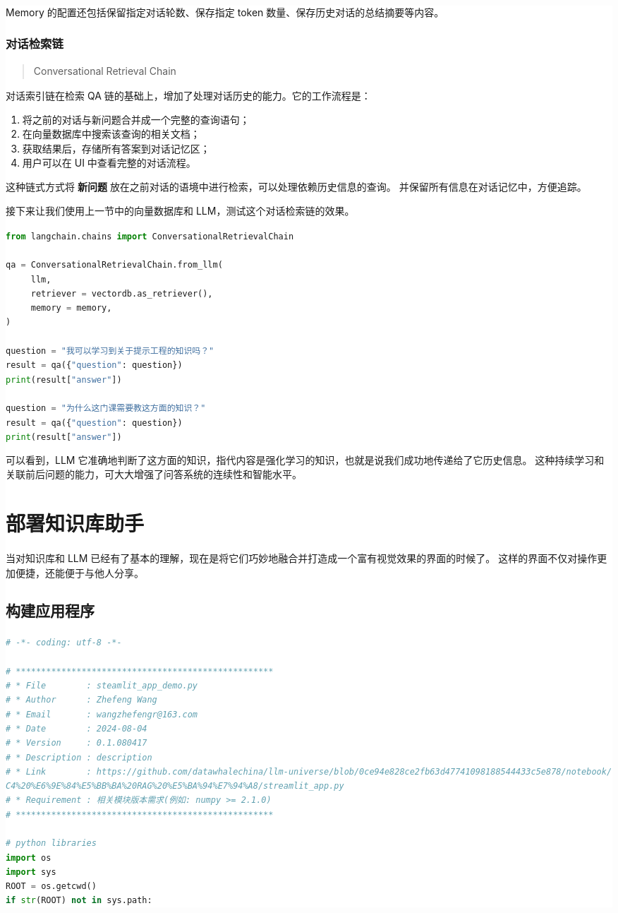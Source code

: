 Memory 的配置还包括保留指定对话轮数、保存指定 token 数量、保存历史对话的总结摘要等内容。

### 对话检索链

> Conversational Retrieval Chain

对话索引链在检索 QA 链的基础上，增加了处理对话历史的能力。它的工作流程是：

1. 将之前的对话与新问题合并成一个完整的查询语句；
2. 在向量数据库中搜索该查询的相关文档；
3. 获取结果后，存储所有答案到对话记忆区；
4. 用户可以在 UI 中查看完整的对话流程。

这种链式方式将 **新问题** 放在之前对话的语境中进行检索，可以处理依赖历史信息的查询。
并保留所有信息在对话记忆中，方便追踪。

接下来让我们使用上一节中的向量数据库和 LLM，测试这个对话检索链的效果。

```python
from langchain.chains import ConversationalRetrievalChain

qa = ConversationalRetrievalChain.from_llm(
     llm,
     retriever = vectordb.as_retriever(),
     memory = memory,
)

question = "我可以学习到关于提示工程的知识吗？"
result = qa({"question": question})
print(result["answer"])

question = "为什么这门课需要教这方面的知识？"
result = qa({"question": question})
print(result["answer"])
```

可以看到，LLM 它准确地判断了这方面的知识，指代内容是强化学习的知识，也就是说我们成功地传递给了它历史信息。
这种持续学习和关联前后问题的能力，可大大增强了问答系统的连续性和智能水平。

# 部署知识库助手

当对知识库和 LLM 已经有了基本的理解，现在是将它们巧妙地融合并打造成一个富有视觉效果的界面的时候了。
这样的界面不仅对操作更加便捷，还能便于与他人分享。

## 构建应用程序

```python
# -*- coding: utf-8 -*-

# ***************************************************
# * File        : steamlit_app_demo.py
# * Author      : Zhefeng Wang
# * Email       : wangzhefengr@163.com
# * Date        : 2024-08-04
# * Version     : 0.1.080417
# * Description : description
# * Link        : https://github.com/datawhalechina/llm-universe/blob/0ce94e828ce2fb63d47741098188544433c5e878/notebook/C4%20%E6%9E%84%E5%BB%BA%20RAG%20%E5%BA%94%E7%94%A8/streamlit_app.py
# * Requirement : 相关模块版本需求(例如: numpy >= 2.1.0)
# ***************************************************

# python libraries
import os
import sys
ROOT = os.getcwd()
if str(ROOT) not in sys.path:
```